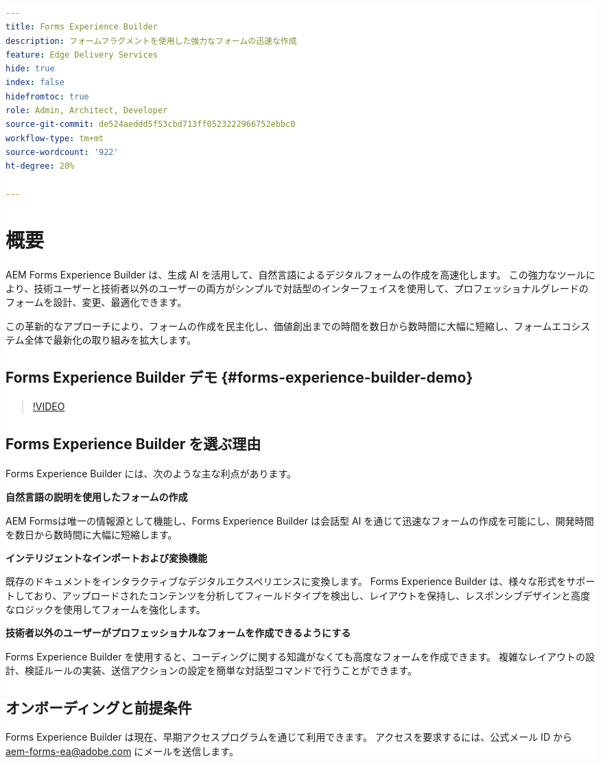 ```yaml
---
title: Forms Experience Builder
description: フォームフラグメントを使用した強力なフォームの迅速な作成
feature: Edge Delivery Services
hide: true
index: false
hidefromtoc: true
role: Admin, Architect, Developer
source-git-commit: de524aeddd5f53cbd713ff0523222966752ebbc0
workflow-type: tm+mt
source-wordcount: '922'
ht-degree: 20%

---
```





# 概要

AEM Forms Experience Builder は、生成 AI を活用して、自然言語によるデジタルフォームの作成を高速化します。 この強力なツールにより、技術ユーザーと技術者以外のユーザーの両方がシンプルで対話型のインターフェイスを使用して、プロフェッショナルグレードのフォームを設計、変更、最適化できます。

この革新的なアプローチにより、フォームの作成を民主化し、価値創出までの時間を数日から数時間に大幅に短縮し、フォームエコシステム全体で最新化の取り組みを拡大します。

## Forms Experience Builder デモ {#forms-experience-builder-demo}

>[!VIDEO](https://video.tv.adobe.com/v/3463164/)

## Forms Experience Builder を選ぶ理由

Forms Experience Builder には、次のような主な利点があります。

**自然言語の説明を使用したフォームの作成**

AEM Formsは唯一の情報源として機能し、Forms Experience Builder は会話型 AI を通じて迅速なフォームの作成を可能にし、開発時間を数日から数時間に大幅に短縮します。

**インテリジェントなインポートおよび変換機能**

既存のドキュメントをインタラクティブなデジタルエクスペリエンスに変換します。 Forms Experience Builder は、様々な形式をサポートしており、アップロードされたコンテンツを分析してフィールドタイプを検出し、レイアウトを保持し、レスポンシブデザインと高度なロジックを使用してフォームを強化します。

**技術者以外のユーザーがプロフェッショナルなフォームを作成できるようにする**

Forms Experience Builder を使用すると、コーディングに関する知識がなくても高度なフォームを作成できます。 複雑なレイアウトの設計、検証ルールの実装、送信アクションの設定を簡単な対話型コマンドで行うことができます。

## オンボーディングと前提条件

Forms Experience Builder は現在、早期アクセスプログラムを通じて利用できます。 アクセスを要求するには、公式メール ID から [aem-forms-ea@adobe.com](mailto:aem-forms-ea@adobe.com) にメールを送信します。
